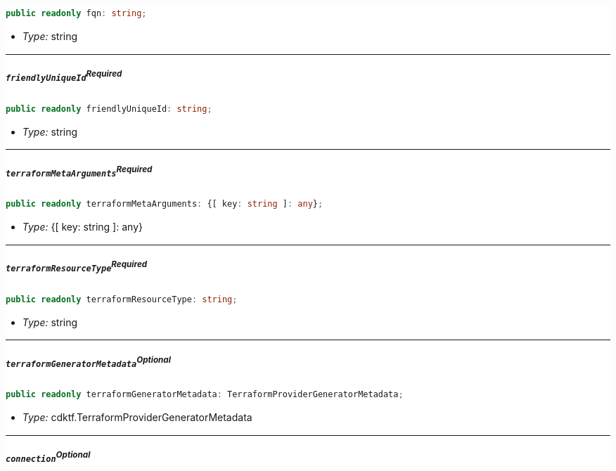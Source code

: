 ```typescript
public readonly fqn: string;
```

- *Type:* string

---

##### `friendlyUniqueId`<sup>Required</sup> <a name="friendlyUniqueId" id="@cdktf/aws-cdk.appsyncGraphqlApi.AppsyncGraphqlApi.property.friendlyUniqueId"></a>

```typescript
public readonly friendlyUniqueId: string;
```

- *Type:* string

---

##### `terraformMetaArguments`<sup>Required</sup> <a name="terraformMetaArguments" id="@cdktf/aws-cdk.appsyncGraphqlApi.AppsyncGraphqlApi.property.terraformMetaArguments"></a>

```typescript
public readonly terraformMetaArguments: {[ key: string ]: any};
```

- *Type:* {[ key: string ]: any}

---

##### `terraformResourceType`<sup>Required</sup> <a name="terraformResourceType" id="@cdktf/aws-cdk.appsyncGraphqlApi.AppsyncGraphqlApi.property.terraformResourceType"></a>

```typescript
public readonly terraformResourceType: string;
```

- *Type:* string

---

##### `terraformGeneratorMetadata`<sup>Optional</sup> <a name="terraformGeneratorMetadata" id="@cdktf/aws-cdk.appsyncGraphqlApi.AppsyncGraphqlApi.property.terraformGeneratorMetadata"></a>

```typescript
public readonly terraformGeneratorMetadata: TerraformProviderGeneratorMetadata;
```

- *Type:* cdktf.TerraformProviderGeneratorMetadata

---

##### `connection`<sup>Optional</sup> <a name="connection" id="@cdktf/aws-cdk.appsyncGraphqlApi.AppsyncGraphqlApi.property.connection"></a>

